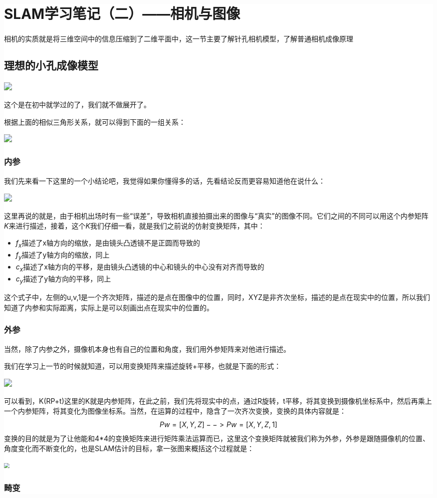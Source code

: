 # SLAM学习笔记（二）——相机与图像



相机的实质就是将三维空间中的信息压缩到了二维平面中，这一节主要了解针孔相机模型，了解普通相机成像原理





## 理想的小孔成像模型

![](https://saiyu-wang-blog.oss-cn-shenzhen.aliyuncs.com/20200817143935.png)

这个是在初中就学过的了，我们就不做展开了。

根据上面的相似三角形关系，就可以得到下面的一组关系：

![](https://saiyu-wang-blog.oss-cn-shenzhen.aliyuncs.com/20200817144142.png)

### 内参

我们先来看一下这里的一个小结论吧，我觉得如果你懂得多的话，先看结论反而更容易知道他在说什么：

![](https://saiyu-wang-blog.oss-cn-shenzhen.aliyuncs.com/20200817144754.png)

这里再说的就是，由于相机出场时有一些“误差”，导致相机直接拍摄出来的图像与“真实”的图像不同。它们之间的不同可以用这个内参矩阵$K$来进行描述，接着，这个$K$我们仔细一看，就是我们之前说的仿射变换矩阵，其中：

- $f_x$描述了x轴方向的缩放，是由镜头凸透镜不是正圆而导致的
- $f_y$描述了y轴方向的缩放，同上
- $c_x$描述了x轴方向的平移，是由镜头凸透镜的中心和镜头的中心没有对齐而导致的
- $c_y$描述了y轴方向的平移，同上

这个式子中，左侧的u,v,1是一个齐次矩阵，描述的是点在图像中的位置，同时，XYZ是非齐次坐标，描述的是点在现实中的位置，所以我们知道了内参和实际距离，实际上是可以刻画出点在现实中的位置的。

### 外参

当然，除了内参之外，摄像机本身也有自己的位置和角度，我们用外参矩阵来对他进行描述。

我们在学习上一节的时候就知道，可以用变换矩阵来描述旋转+平移，也就是下面的形式：

![](https://saiyu-wang-blog.oss-cn-shenzhen.aliyuncs.com/20200817145714.png)

可以看到，K(RP+t)这里的K就是内参矩阵，在此之前，我们先将现实中的点，通过R旋转，t平移，将其变换到摄像机坐标系中，然后再乘上一个内参矩阵，将其变化为图像坐标系。当然，在运算的过程中，隐含了一次齐次变换，变换的具体内容就是：
$$
Pw = [X,Y,Z] --> Pw=[X,Y,Z,1]
$$
变换的目的就是为了让他能和4*4的变换矩阵来进行矩阵乘法运算而已，这里这个变换矩阵就被我们称为外参，外参是跟随摄像机的位置、角度变化而不断变化的，也是SLAM估计的目标，拿一张图来概括这个过程就是：

<img src="https://saiyu-wang-blog.oss-cn-shenzhen.aliyuncs.com/20200817150218.png" style="zoom:67%;" />



### 畸变
